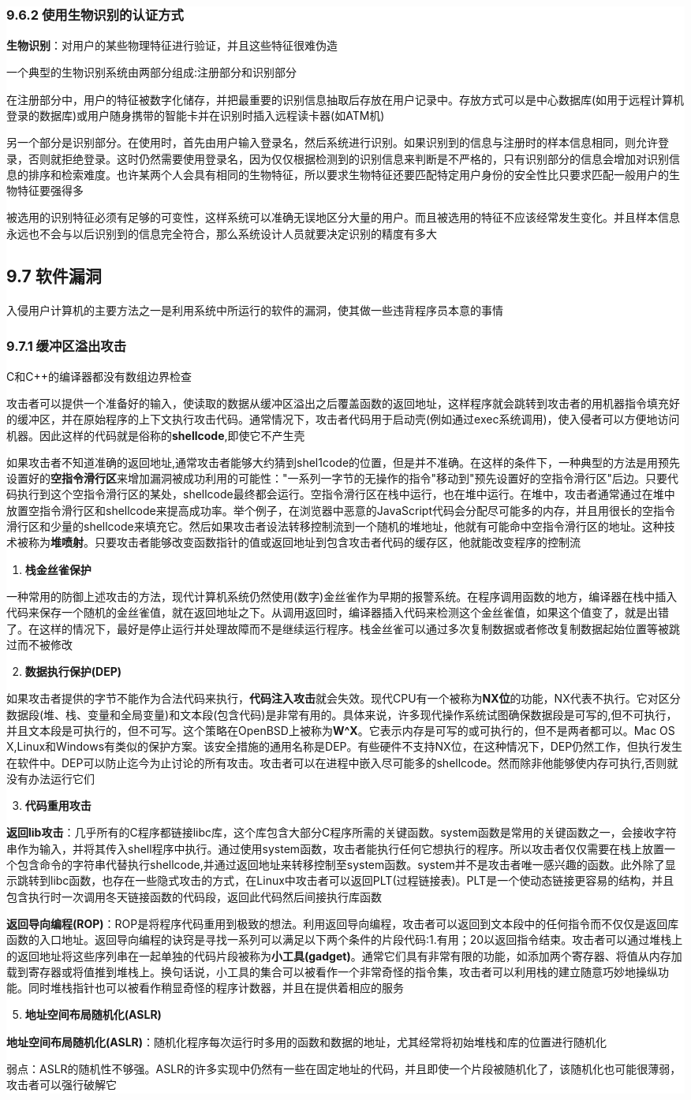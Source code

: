 ### 9.6.2 使用生物识别的认证方式

**生物识别**：对用户的某些物理特征进行验证，并且这些特征很难伪造

一个典型的生物识别系统由两部分组成:注册部分和识别部分

在注册部分中，用户的特征被数字化储存，并把最重要的识别信息抽取后存放在用户记录中。存放方式可以是中心数据库(如用于远程计算机登录的数据库)或用户随身携带的智能卡并在识别时插入远程读卡器(如ATM机)

另一个部分是识别部分。在使用时，首先由用户输入登录名，然后系统进行识别。如果识别到的信息与注册时的样本信息相同，则允许登录，否则就拒绝登录。这时仍然需要使用登录名，因为仅仅根据检测到的识别信息来判断是不严格的，只有识别部分的信息会增加对识别信息的排序和检索难度。也许某两个人会具有相同的生物特征，所以要求生物特征还要匹配特定用户身份的安全性比只要求匹配一般用户的生物特征要强得多

被选用的识别特征必须有足够的可变性，这样系统可以准确无误地区分大量的用户。而且被选用的特征不应该经常发生变化。并且样本信息永远也不会与以后识别到的信息完全符合，那么系统设计人员就要决定识别的精度有多大

## 9.7 软件漏洞

入侵用户计算机的主要方法之一是利用系统中所运行的软件的漏洞，使其做一些违背程序员本意的事情

### 9.7.1 缓冲区溢出攻击

C和C++的编译器都没有数组边界检查

攻击者可以提供一个准备好的输入，使读取的数据从缓冲区溢出之后覆盖函数的返回地址，这样程序就会跳转到攻击者的用机器指令填充好的缓冲区，并在原始程序的上下文执行攻击代码。通常情况下，攻击者代码用于启动壳(例如通过exec系统调用)，使入侵者可以方便地访问机器。因此这样的代码就是俗称的**shellcode**,即使它不产生壳

如果攻击者不知道准确的返回地址,通常攻击者能够大约猜到shel1code的位置，但是并不准确。在这样的条件下，一种典型的方法是用预先设置好的**空指令滑行区**来增加漏洞被成功利用的可能性："一系列一字节的无操作的指令"移动到"预先设置好的空指令滑行区"后边。只要代码执行到这个空指令滑行区的某处，shellcode最终都会运行。空指令滑行区在栈中运行，也在堆中运行。在堆中，攻击者通常通过在堆中放置空指令滑行区和shellcode来提高成功率。举个例子，在浏览器中恶意的JavaScript代码会分配尽可能多的内存，并且用很长的空指令滑行区和少量的shellcode来填充它。然后如果攻击者设法转移控制流到一个随机的堆地址，他就有可能命中空指令滑行区的地址。这种技术被称为**堆喷射**。只要攻击者能够改变函数指针的值或返回地址到包含攻击者代码的缓存区，他就能改变程序的控制流

1. **栈金丝雀保护**

一种常用的防御上述攻击的方法，现代计算机系统仍然使用(数字)金丝雀作为早期的报警系统。在程序调用函数的地方，编译器在栈中插入代码来保存一个随机的金丝雀值，就在返回地址之下。从调用返回时，编译器插入代码来检测这个金丝雀值，如果这个值变了，就是出错了。在这样的情况下，最好是停止运行并处理故障而不是继续运行程序。栈金丝雀可以通过多次复制数据或者修改复制数据起始位置等被跳过而不被修改

2. **数据执行保护(DEP)**

如果攻击者提供的字节不能作为合法代码来执行，**代码注入攻击**就会失效。现代CPU有一个被称为**NX位**的功能，NX代表不执行。它对区分数据段(堆、栈、变量和全局变量)和文本段(包含代码)是非常有用的。具体来说，许多现代操作系统试图确保数据段是可写的,但不可执行，并且文本段是可执行的，但不可写。这个策略在OpenBSD上被称为**W^X**。它表示内存是可写的或可执行的，但不是两者都可以。Mac OS X,Linux和Windows有类似的保护方案。该安全措施的通用名称是DEP。有些硬件不支持NX位，在这种情况下，DEP仍然工作，但执行发生在软件中。DEP可以防止迄今为止讨论的所有攻击。攻击者可以在进程中嵌入尽可能多的shellcode。然而除非他能够使内存可执行,否则就没有办法运行它们

3. **代码重用攻击**

**返回lib攻击**：几乎所有的C程序都链接libc库，这个库包含大部分C程序所需的关键函数。system函数是常用的关键函数之一，会接收字符串作为输入，并将其传入shell程序中执行。通过使用system函数，攻击者能执行任何它想执行的程序。所以攻击者仅仅需要在栈上放置一个包含命令的字符串代替执行shellcode,并通过返回地址来转移控制至system函数。system并不是攻击者唯一感兴趣的函数。此外除了显示跳转到libc函数，也存在一些隐式攻击的方式，在Linux中攻击者可以返回PLT(过程链接表)。PLT是一个使动态链接更容易的结构，并且包含执行时一次调用冬天链接函数的代码段，返回此代码然后间接执行库函数

**返回导向编程(ROP)**：ROP是将程序代码重用到极致的想法。利用返回导向编程，攻击者可以返回到文本段中的任何指令而不仅仅是返回库函数的入口地址。返回导向编程的诀窍是寻找一系列可以满足以下两个条件的片段代码:1.有用；20以返回指令结束。攻击者可以通过堆栈上的返回地址将这些序列串在一起单独的代码片段被称为**小工具(gadget)**。通常它们具有非常有限的功能，如添加两个寄存器、将值从内存加载到寄存器或将值推到堆栈上。换句话说，小工具的集合可以被看作一个非常奇怪的指令集，攻击者可以利用栈的建立随意巧妙地操纵功能。同时堆栈指针也可以被看作稍显奇怪的程序计数器，并且在提供着相应的服务

5. **地址空间布局随机化(ASLR)**

**地址空间布局随机化(ASLR)**：随机化程序每次运行时多用的函数和数据的地址，尤其经常将初始堆栈和库的位置进行随机化

弱点：ASLR的随机性不够强。ASLR的许多实现中仍然有一些在固定地址的代码，并且即使一个片段被随机化了，该随机化也可能很薄弱，攻击者可以强行破解它
